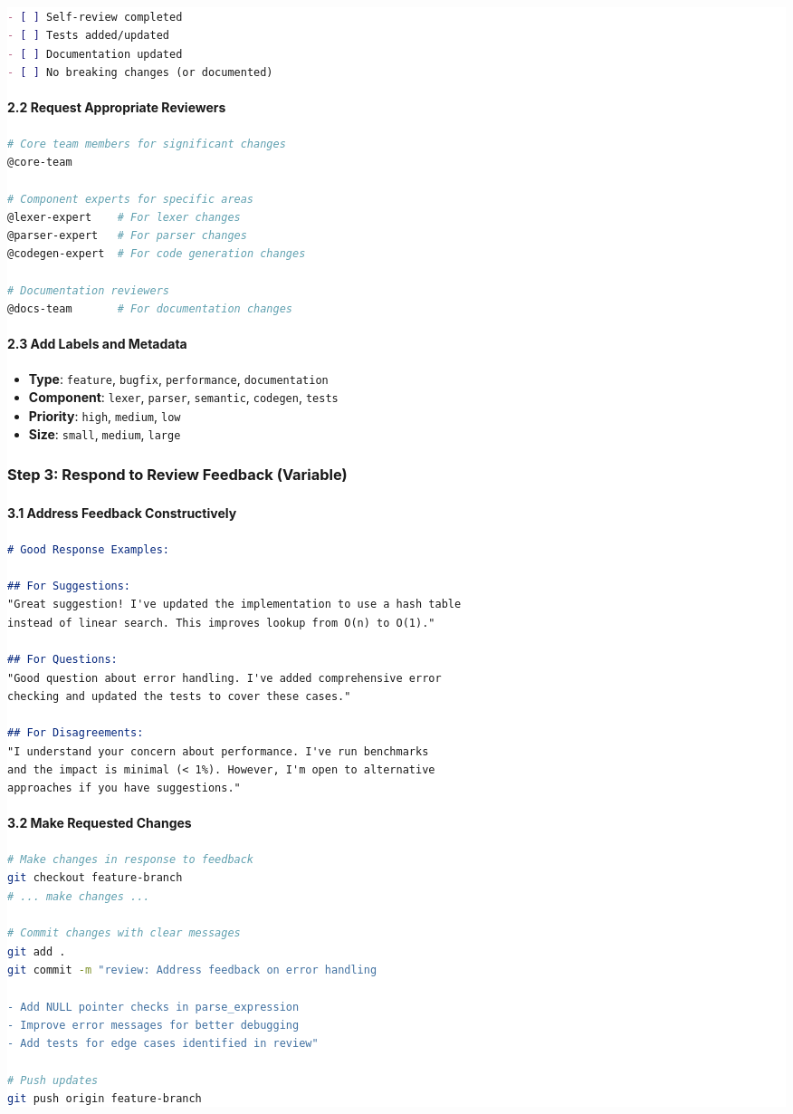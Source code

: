 ```markdown
- [ ] Self-review completed
- [ ] Tests added/updated
- [ ] Documentation updated
- [ ] No breaking changes (or documented)
```

#### 2.2 Request Appropriate Reviewers
```bash
# Core team members for significant changes
@core-team

# Component experts for specific areas
@lexer-expert    # For lexer changes
@parser-expert   # For parser changes
@codegen-expert  # For code generation changes

# Documentation reviewers
@docs-team       # For documentation changes
```

#### 2.3 Add Labels and Metadata
- **Type**: `feature`, `bugfix`, `performance`, `documentation`
- **Component**: `lexer`, `parser`, `semantic`, `codegen`, `tests`
- **Priority**: `high`, `medium`, `low`
- **Size**: `small`, `medium`, `large`

### Step 3: Respond to Review Feedback (Variable)

#### 3.1 Address Feedback Constructively
```markdown
# Good Response Examples:

## For Suggestions:
"Great suggestion! I've updated the implementation to use a hash table 
instead of linear search. This improves lookup from O(n) to O(1)."

## For Questions:
"Good question about error handling. I've added comprehensive error 
checking and updated the tests to cover these cases."

## For Disagreements:
"I understand your concern about performance. I've run benchmarks 
and the impact is minimal (< 1%). However, I'm open to alternative 
approaches if you have suggestions."
```

#### 3.2 Make Requested Changes
```bash
# Make changes in response to feedback
git checkout feature-branch
# ... make changes ...

# Commit changes with clear messages
git add .
git commit -m "review: Address feedback on error handling

- Add NULL pointer checks in parse_expression
- Improve error messages for better debugging
- Add tests for edge cases identified in review"

# Push updates
git push origin feature-branch
```
